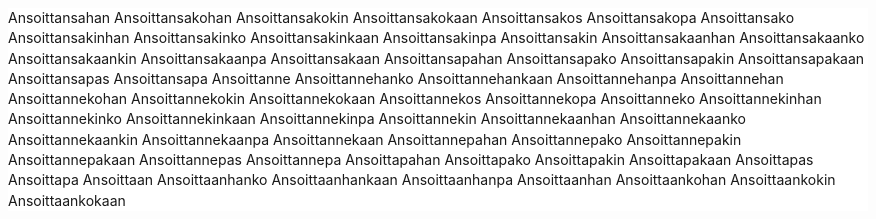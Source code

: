 Ansoittansahan
Ansoittansakohan
Ansoittansakokin
Ansoittansakokaan
Ansoittansakos
Ansoittansakopa
Ansoittansako
Ansoittansakinhan
Ansoittansakinko
Ansoittansakinkaan
Ansoittansakinpa
Ansoittansakin
Ansoittansakaanhan
Ansoittansakaanko
Ansoittansakaankin
Ansoittansakaanpa
Ansoittansakaan
Ansoittansapahan
Ansoittansapako
Ansoittansapakin
Ansoittansapakaan
Ansoittansapas
Ansoittansapa
Ansoittanne
Ansoittannehanko
Ansoittannehankaan
Ansoittannehanpa
Ansoittannehan
Ansoittannekohan
Ansoittannekokin
Ansoittannekokaan
Ansoittannekos
Ansoittannekopa
Ansoittanneko
Ansoittannekinhan
Ansoittannekinko
Ansoittannekinkaan
Ansoittannekinpa
Ansoittannekin
Ansoittannekaanhan
Ansoittannekaanko
Ansoittannekaankin
Ansoittannekaanpa
Ansoittannekaan
Ansoittannepahan
Ansoittannepako
Ansoittannepakin
Ansoittannepakaan
Ansoittannepas
Ansoittannepa
Ansoittapahan
Ansoittapako
Ansoittapakin
Ansoittapakaan
Ansoittapas
Ansoittapa
Ansoittaan
Ansoittaanhanko
Ansoittaanhankaan
Ansoittaanhanpa
Ansoittaanhan
Ansoittaankohan
Ansoittaankokin
Ansoittaankokaan